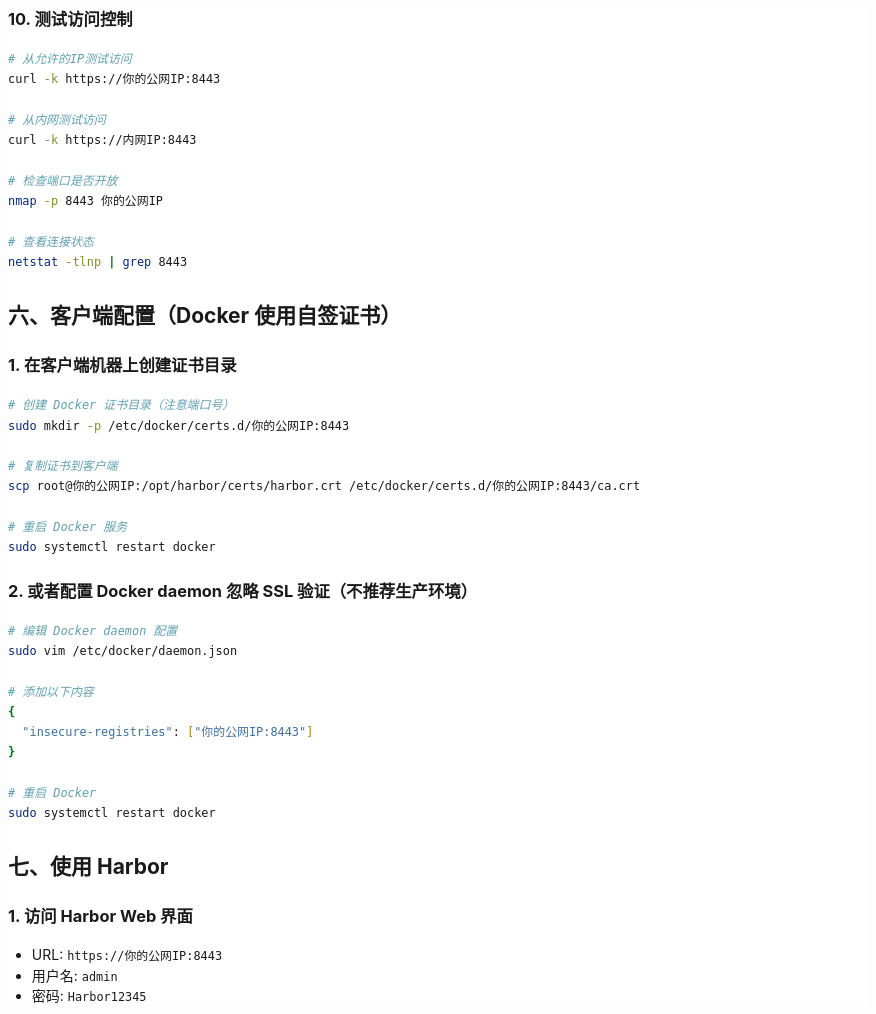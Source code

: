 ### 10. 测试访问控制

```bash
# 从允许的IP测试访问
curl -k https://你的公网IP:8443

# 从内网测试访问
curl -k https://内网IP:8443

# 检查端口是否开放
nmap -p 8443 你的公网IP

# 查看连接状态
netstat -tlnp | grep 8443
```

## 六、客户端配置（Docker 使用自签证书）

### 1. 在客户端机器上创建证书目录

```bash
# 创建 Docker 证书目录（注意端口号）
sudo mkdir -p /etc/docker/certs.d/你的公网IP:8443

# 复制证书到客户端
scp root@你的公网IP:/opt/harbor/certs/harbor.crt /etc/docker/certs.d/你的公网IP:8443/ca.crt

# 重启 Docker 服务
sudo systemctl restart docker
```

### 2. 或者配置 Docker daemon 忽略 SSL 验证（不推荐生产环境）

```bash
# 编辑 Docker daemon 配置
sudo vim /etc/docker/daemon.json

# 添加以下内容
{
  "insecure-registries": ["你的公网IP:8443"]
}

# 重启 Docker
sudo systemctl restart docker
```

## 七、使用 Harbor

### 1. 访问 Harbor Web 界面

- URL: `https://你的公网IP:8443`
- 用户名: `admin`
- 密码: `Harbor12345`
